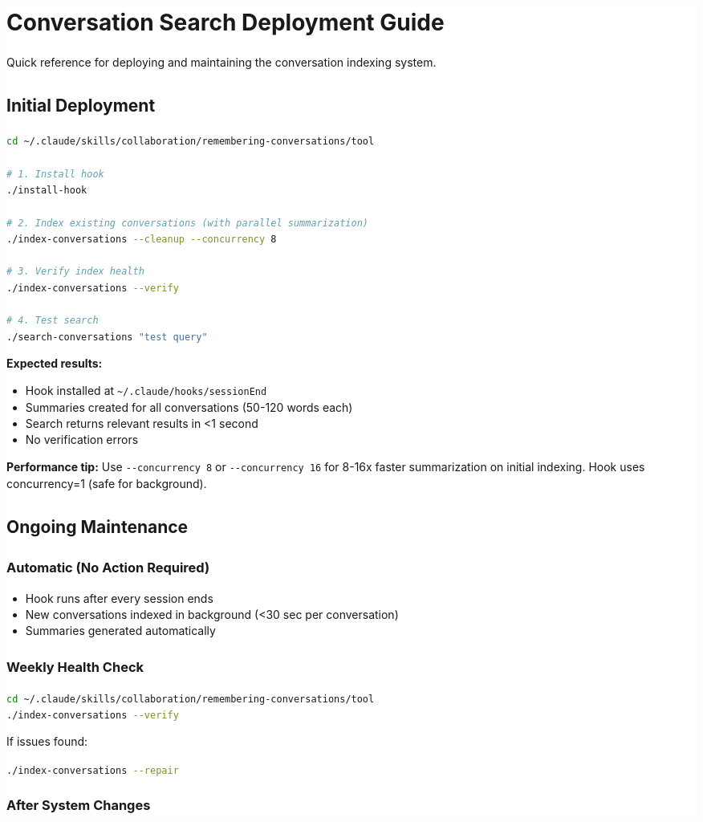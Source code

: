 # Conversation Search Deployment Guide

Quick reference for deploying and maintaining the conversation indexing system.

## Initial Deployment

```bash
cd ~/.claude/skills/collaboration/remembering-conversations/tool

# 1. Install hook
./install-hook

# 2. Index existing conversations (with parallel summarization)
./index-conversations --cleanup --concurrency 8

# 3. Verify index health
./index-conversations --verify

# 4. Test search
./search-conversations "test query"
```

**Expected results:**
- Hook installed at `~/.claude/hooks/sessionEnd`
- Summaries created for all conversations (50-120 words each)
- Search returns relevant results in <1 second
- No verification errors

**Performance tip:** Use `--concurrency 8` or `--concurrency 16` for 8-16x faster summarization on initial indexing. Hook uses concurrency=1 (safe for background).

## Ongoing Maintenance

### Automatic (No Action Required)

- Hook runs after every session ends
- New conversations indexed in background (<30 sec per conversation)
- Summaries generated automatically

### Weekly Health Check

```bash
cd ~/.claude/skills/collaboration/remembering-conversations/tool
./index-conversations --verify
```

If issues found:
```bash
./index-conversations --repair
```

### After System Changes
